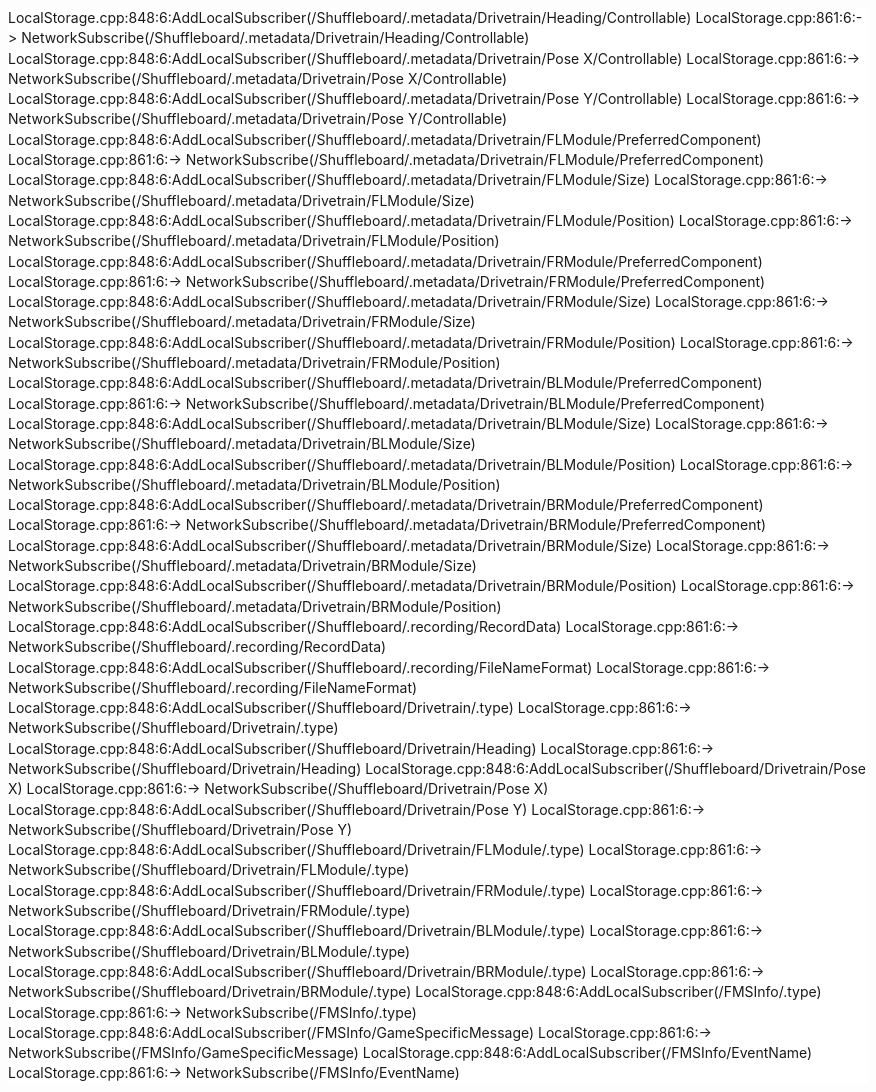 LocalStorage.cpp:848:6:AddLocalSubscriber(/Shuffleboard/.metadata/Drivetrain/Heading/Controllable)
LocalStorage.cpp:861:6:-> NetworkSubscribe(/Shuffleboard/.metadata/Drivetrain/Heading/Controllable)
LocalStorage.cpp:848:6:AddLocalSubscriber(/Shuffleboard/.metadata/Drivetrain/Pose X/Controllable)
LocalStorage.cpp:861:6:-> NetworkSubscribe(/Shuffleboard/.metadata/Drivetrain/Pose X/Controllable)
LocalStorage.cpp:848:6:AddLocalSubscriber(/Shuffleboard/.metadata/Drivetrain/Pose Y/Controllable)
LocalStorage.cpp:861:6:-> NetworkSubscribe(/Shuffleboard/.metadata/Drivetrain/Pose Y/Controllable)
LocalStorage.cpp:848:6:AddLocalSubscriber(/Shuffleboard/.metadata/Drivetrain/FLModule/PreferredComponent)
LocalStorage.cpp:861:6:-> NetworkSubscribe(/Shuffleboard/.metadata/Drivetrain/FLModule/PreferredComponent)
LocalStorage.cpp:848:6:AddLocalSubscriber(/Shuffleboard/.metadata/Drivetrain/FLModule/Size)
LocalStorage.cpp:861:6:-> NetworkSubscribe(/Shuffleboard/.metadata/Drivetrain/FLModule/Size)
LocalStorage.cpp:848:6:AddLocalSubscriber(/Shuffleboard/.metadata/Drivetrain/FLModule/Position)
LocalStorage.cpp:861:6:-> NetworkSubscribe(/Shuffleboard/.metadata/Drivetrain/FLModule/Position)
LocalStorage.cpp:848:6:AddLocalSubscriber(/Shuffleboard/.metadata/Drivetrain/FRModule/PreferredComponent)
LocalStorage.cpp:861:6:-> NetworkSubscribe(/Shuffleboard/.metadata/Drivetrain/FRModule/PreferredComponent)
LocalStorage.cpp:848:6:AddLocalSubscriber(/Shuffleboard/.metadata/Drivetrain/FRModule/Size)
LocalStorage.cpp:861:6:-> NetworkSubscribe(/Shuffleboard/.metadata/Drivetrain/FRModule/Size)
LocalStorage.cpp:848:6:AddLocalSubscriber(/Shuffleboard/.metadata/Drivetrain/FRModule/Position)
LocalStorage.cpp:861:6:-> NetworkSubscribe(/Shuffleboard/.metadata/Drivetrain/FRModule/Position)
LocalStorage.cpp:848:6:AddLocalSubscriber(/Shuffleboard/.metadata/Drivetrain/BLModule/PreferredComponent)
LocalStorage.cpp:861:6:-> NetworkSubscribe(/Shuffleboard/.metadata/Drivetrain/BLModule/PreferredComponent)
LocalStorage.cpp:848:6:AddLocalSubscriber(/Shuffleboard/.metadata/Drivetrain/BLModule/Size)
LocalStorage.cpp:861:6:-> NetworkSubscribe(/Shuffleboard/.metadata/Drivetrain/BLModule/Size)
LocalStorage.cpp:848:6:AddLocalSubscriber(/Shuffleboard/.metadata/Drivetrain/BLModule/Position)
LocalStorage.cpp:861:6:-> NetworkSubscribe(/Shuffleboard/.metadata/Drivetrain/BLModule/Position)
LocalStorage.cpp:848:6:AddLocalSubscriber(/Shuffleboard/.metadata/Drivetrain/BRModule/PreferredComponent)
LocalStorage.cpp:861:6:-> NetworkSubscribe(/Shuffleboard/.metadata/Drivetrain/BRModule/PreferredComponent)
LocalStorage.cpp:848:6:AddLocalSubscriber(/Shuffleboard/.metadata/Drivetrain/BRModule/Size)
LocalStorage.cpp:861:6:-> NetworkSubscribe(/Shuffleboard/.metadata/Drivetrain/BRModule/Size)
LocalStorage.cpp:848:6:AddLocalSubscriber(/Shuffleboard/.metadata/Drivetrain/BRModule/Position)
LocalStorage.cpp:861:6:-> NetworkSubscribe(/Shuffleboard/.metadata/Drivetrain/BRModule/Position)
LocalStorage.cpp:848:6:AddLocalSubscriber(/Shuffleboard/.recording/RecordData)
LocalStorage.cpp:861:6:-> NetworkSubscribe(/Shuffleboard/.recording/RecordData)
LocalStorage.cpp:848:6:AddLocalSubscriber(/Shuffleboard/.recording/FileNameFormat)
LocalStorage.cpp:861:6:-> NetworkSubscribe(/Shuffleboard/.recording/FileNameFormat)
LocalStorage.cpp:848:6:AddLocalSubscriber(/Shuffleboard/Drivetrain/.type)
LocalStorage.cpp:861:6:-> NetworkSubscribe(/Shuffleboard/Drivetrain/.type)
LocalStorage.cpp:848:6:AddLocalSubscriber(/Shuffleboard/Drivetrain/Heading)
LocalStorage.cpp:861:6:-> NetworkSubscribe(/Shuffleboard/Drivetrain/Heading)
LocalStorage.cpp:848:6:AddLocalSubscriber(/Shuffleboard/Drivetrain/Pose X)
LocalStorage.cpp:861:6:-> NetworkSubscribe(/Shuffleboard/Drivetrain/Pose X)
LocalStorage.cpp:848:6:AddLocalSubscriber(/Shuffleboard/Drivetrain/Pose Y)
LocalStorage.cpp:861:6:-> NetworkSubscribe(/Shuffleboard/Drivetrain/Pose Y)
LocalStorage.cpp:848:6:AddLocalSubscriber(/Shuffleboard/Drivetrain/FLModule/.type)
LocalStorage.cpp:861:6:-> NetworkSubscribe(/Shuffleboard/Drivetrain/FLModule/.type)
LocalStorage.cpp:848:6:AddLocalSubscriber(/Shuffleboard/Drivetrain/FRModule/.type)
LocalStorage.cpp:861:6:-> NetworkSubscribe(/Shuffleboard/Drivetrain/FRModule/.type)
LocalStorage.cpp:848:6:AddLocalSubscriber(/Shuffleboard/Drivetrain/BLModule/.type)
LocalStorage.cpp:861:6:-> NetworkSubscribe(/Shuffleboard/Drivetrain/BLModule/.type)
LocalStorage.cpp:848:6:AddLocalSubscriber(/Shuffleboard/Drivetrain/BRModule/.type)
LocalStorage.cpp:861:6:-> NetworkSubscribe(/Shuffleboard/Drivetrain/BRModule/.type)
LocalStorage.cpp:848:6:AddLocalSubscriber(/FMSInfo/.type)
LocalStorage.cpp:861:6:-> NetworkSubscribe(/FMSInfo/.type)
LocalStorage.cpp:848:6:AddLocalSubscriber(/FMSInfo/GameSpecificMessage)
LocalStorage.cpp:861:6:-> NetworkSubscribe(/FMSInfo/GameSpecificMessage)
LocalStorage.cpp:848:6:AddLocalSubscriber(/FMSInfo/EventName)
LocalStorage.cpp:861:6:-> NetworkSubscribe(/FMSInfo/EventName)